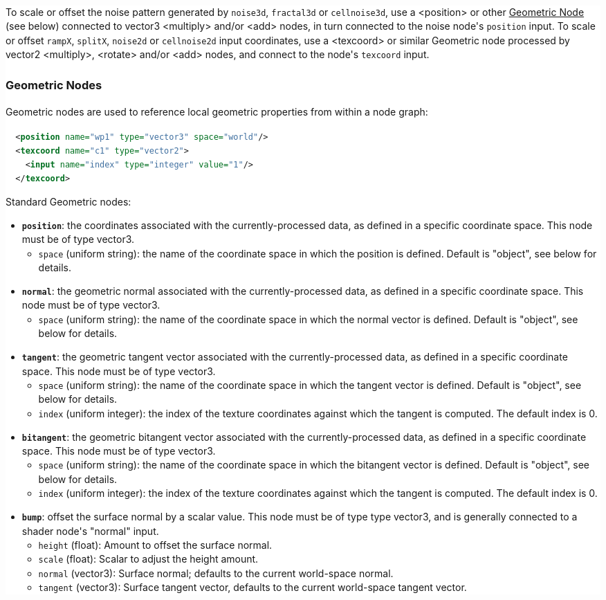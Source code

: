 
To scale or offset the noise pattern generated by `noise3d`, `fractal3d` or `cellnoise3d`, use a &lt;position> or other [Geometric Node](#geometric-nodes) (see below) connected to vector3 &lt;multiply> and/or &lt;add> nodes, in turn connected to the noise node's `position` input.  To scale or offset `rampX`, `splitX`, `noise2d` or `cellnoise2d` input coordinates, use a &lt;texcoord> or similar Geometric node processed by vector2 &lt;multiply>, &lt;rotate> and/or &lt;add> nodes, and connect to the node's `texcoord` input.



### Geometric Nodes

Geometric nodes are used to reference local geometric properties from within a node graph:

```xml
  <position name="wp1" type="vector3" space="world"/>
  <texcoord name="c1" type="vector2">
    <input name="index" type="integer" value="1"/>
  </texcoord>
```

Standard Geometric nodes:

<a id="node-position"> </a>

* **`position`**: the coordinates associated with the currently-processed data, as defined in a specific coordinate space.  This node must be of type vector3.
    * `space` (uniform string): the name of the coordinate space in which the position is defined.  Default is "object", see below for details.

<a id="node-normal"> </a>

* **`normal`**: the geometric normal associated with the currently-processed data, as defined in a specific coordinate space.  This node must be of type vector3.
    * `space` (uniform string): the name of the coordinate space in which the normal vector is defined.  Default is "object", see below for details.

<a id="node-tangent"> </a>

* **`tangent`**: the geometric tangent vector associated with the currently-processed data, as defined in a specific coordinate space.  This node must be of type vector3.
    * `space` (uniform string): the name of the coordinate space in which the tangent vector is defined.  Default is "object", see below for details.
    * `index` (uniform integer): the index of the texture coordinates against which the tangent is computed.  The default index is 0.

<a id="node-bitangent"> </a>

* **`bitangent`**: the geometric bitangent vector associated with the currently-processed data, as defined in a specific coordinate space.  This node must be of type vector3.
    * `space` (uniform string): the name of the coordinate space in which the bitangent vector is defined.  Default is "object", see below for details.
    * `index` (uniform integer): the index of the texture coordinates against which the tangent is computed.  The default index is 0.

<a id="node-bump"> </a>

* **`bump`**: offset the surface normal by a scalar value.  This node must be of type type vector3, and is generally connected to a shader node's "normal" input.
    * `height` (float): Amount to offset the surface normal.
    * `scale` (float): Scalar to adjust the height amount.
    * `normal` (vector3): Surface normal; defaults to the current world-space normal.
    * `tangent` (vector3): Surface tangent vector, defaults to the current world-space tangent vector.
